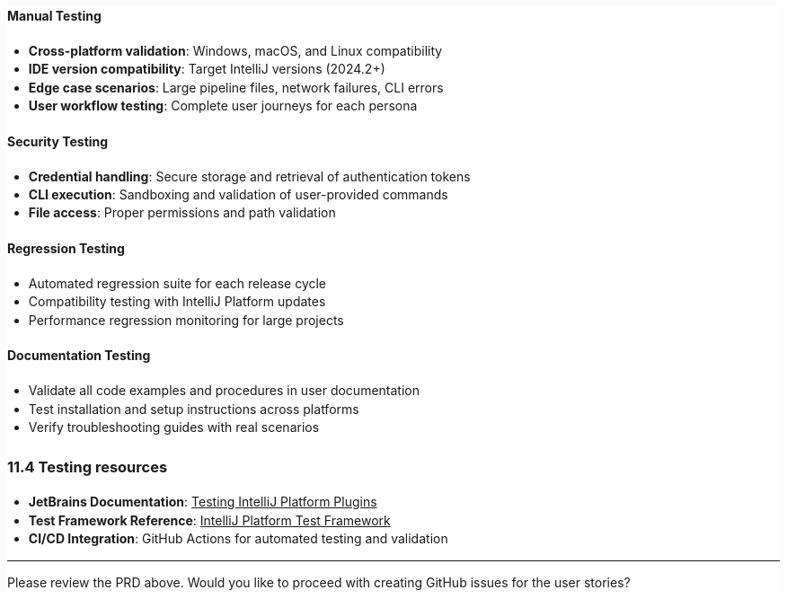 #### **Manual Testing**
* **Cross-platform validation**: Windows, macOS, and Linux compatibility
* **IDE version compatibility**: Target IntelliJ versions (2024.2+)
* **Edge case scenarios**: Large pipeline files, network failures, CLI errors
* **User workflow testing**: Complete user journeys for each persona

#### **Security Testing** 
* **Credential handling**: Secure storage and retrieval of authentication tokens
* **CLI execution**: Sandboxing and validation of user-provided commands
* **File access**: Proper permissions and path validation

#### **Regression Testing**
* Automated regression suite for each release cycle
* Compatibility testing with IntelliJ Platform updates
* Performance regression monitoring for large projects

#### **Documentation Testing**
* Validate all code examples and procedures in user documentation
* Test installation and setup instructions across platforms
* Verify troubleshooting guides with real scenarios

### 11.4 Testing resources

* **JetBrains Documentation**: [Testing IntelliJ Platform Plugins](https://plugins.jetbrains.com/docs/intellij/testing-plugins.html)
* **Test Framework Reference**: [IntelliJ Platform Test Framework](https://plugins.jetbrains.com/docs/intellij/testing-faq.html)
* **CI/CD Integration**: GitHub Actions for automated testing and validation

---

Please review the PRD above. Would you like to proceed with creating GitHub issues for the user stories?

